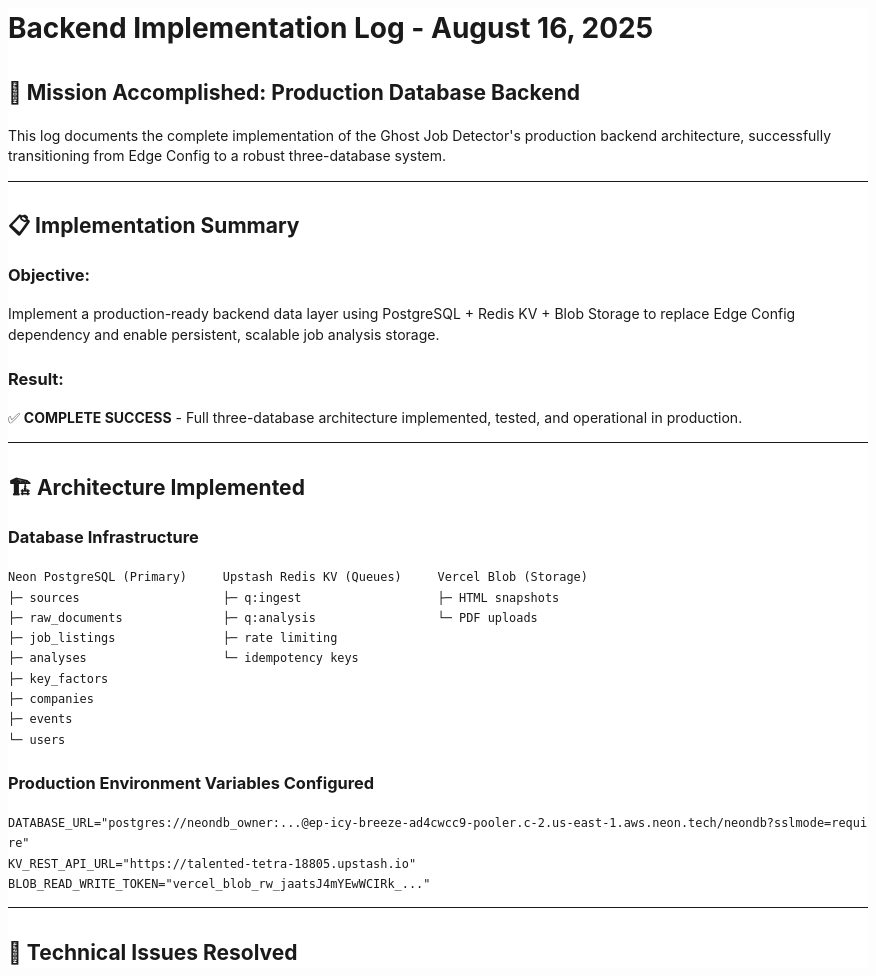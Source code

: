 # Backend Implementation Log - August 16, 2025

## 🎯 **Mission Accomplished: Production Database Backend**

This log documents the complete implementation of the Ghost Job Detector's production backend architecture, successfully transitioning from Edge Config to a robust three-database system.

---

## **📋 Implementation Summary**

### **Objective**: 
Implement a production-ready backend data layer using PostgreSQL + Redis KV + Blob Storage to replace Edge Config dependency and enable persistent, scalable job analysis storage.

### **Result**: 
✅ **COMPLETE SUCCESS** - Full three-database architecture implemented, tested, and operational in production.

---

## **🏗️ Architecture Implemented**

### **Database Infrastructure**
```
Neon PostgreSQL (Primary)     Upstash Redis KV (Queues)     Vercel Blob (Storage)
├─ sources                    ├─ q:ingest                   ├─ HTML snapshots
├─ raw_documents              ├─ q:analysis                 └─ PDF uploads  
├─ job_listings               ├─ rate limiting              
├─ analyses                   └─ idempotency keys           
├─ key_factors                                              
├─ companies                                                
├─ events                                                   
└─ users                                                    
```

### **Production Environment Variables Configured**
```env
DATABASE_URL="postgres://neondb_owner:...@ep-icy-breeze-ad4cwcc9-pooler.c-2.us-east-1.aws.neon.tech/neondb?sslmode=require"
KV_REST_API_URL="https://talented-tetra-18805.upstash.io"
BLOB_READ_WRITE_TOKEN="vercel_blob_rw_jaatsJ4mYEwWCIRk_..."
```

---

## **🔧 Technical Issues Resolved**
